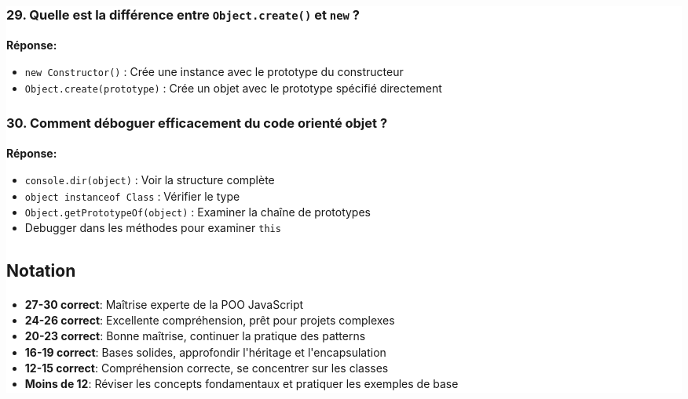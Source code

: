 ### 29. Quelle est la différence entre `Object.create()` et `new` ?
**Réponse:**
- `new Constructor()` : Crée une instance avec le prototype du constructeur
- `Object.create(prototype)` : Crée un objet avec le prototype spécifié directement

### 30. Comment déboguer efficacement du code orienté objet ?
**Réponse:**
- `console.dir(object)` : Voir la structure complète
- `object instanceof Class` : Vérifier le type
- `Object.getPrototypeOf(object)` : Examiner la chaîne de prototypes
- Debugger dans les méthodes pour examiner `this`

## Notation
- **27-30 correct**: Maîtrise experte de la POO JavaScript
- **24-26 correct**: Excellente compréhension, prêt pour projets complexes
- **20-23 correct**: Bonne maîtrise, continuer la pratique des patterns
- **16-19 correct**: Bases solides, approfondir l'héritage et l'encapsulation
- **12-15 correct**: Compréhension correcte, se concentrer sur les classes
- **Moins de 12**: Réviser les concepts fondamentaux et pratiquer les exemples de base